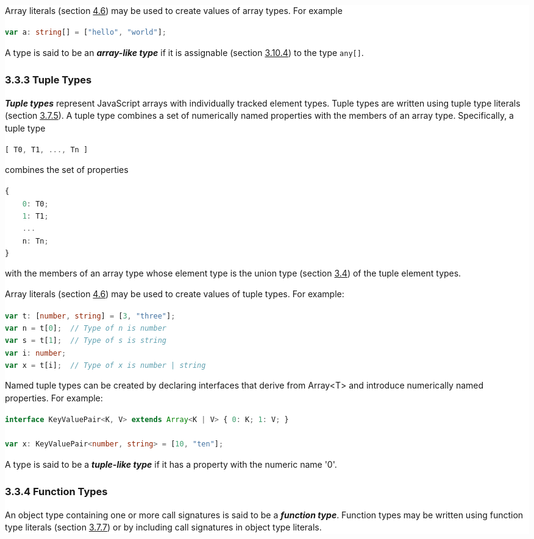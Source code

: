 Array literals (section [4.6](#4.6)) may be used to create values of array types. For example

```TypeScript
var a: string[] = ["hello", "world"];
```

A type is said to be an ***array-like type*** if it is assignable (section [3.10.4](#3.10.4)) to the type `any[]`.

### <a name="3.3.3"/>3.3.3 Tuple Types

***Tuple types*** represent JavaScript arrays with individually tracked element types. Tuple types are written using tuple type literals (section [3.7.5](#3.7.5)). A tuple type combines a set of numerically named properties with the members of an array type. Specifically, a tuple type

```TypeScript
[ T0, T1, ..., Tn ]
```

combines the set of properties

```TypeScript
{  
    0: T0;  
    1: T1;  
    ...  
    n: Tn;  
}
```

with the members of an array type whose element type is the union type (section [3.4](#3.4)) of the tuple element types.

Array literals (section [4.6](#4.6)) may be used to create values of tuple types. For example:

```TypeScript
var t: [number, string] = [3, "three"];  
var n = t[0];  // Type of n is number  
var s = t[1];  // Type of s is string  
var i: number;  
var x = t[i];  // Type of x is number | string
```

Named tuple types can be created by declaring interfaces that derive from Array&lt;T> and introduce numerically named properties. For example:

```TypeScript
interface KeyValuePair<K, V> extends Array<K | V> { 0: K; 1: V; }

var x: KeyValuePair<number, string> = [10, "ten"];
```

A type is said to be a ***tuple-like type*** if it has a property with the numeric name '0'.

### <a name="3.3.4"/>3.3.4 Function Types

An object type containing one or more call signatures is said to be a ***function type***. Function types may be written using function type literals (section [3.7.7](#3.7.7)) or by including call signatures in object type literals.
